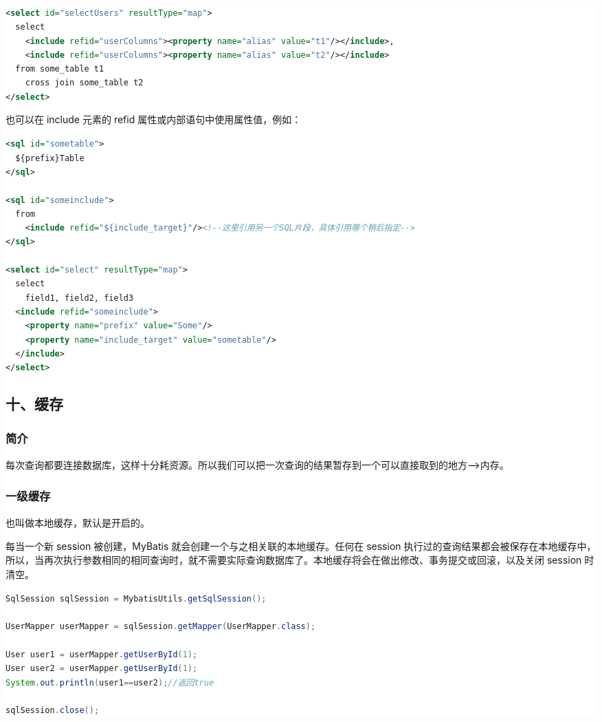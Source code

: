 ```xml
<select id="selectUsers" resultType="map">
  select
    <include refid="userColumns"><property name="alias" value="t1"/></include>,
    <include refid="userColumns"><property name="alias" value="t2"/></include>
  from some_table t1
    cross join some_table t2
</select>
```

也可以在 include 元素的 refid 属性或内部语句中使用属性值，例如：

```xml
<sql id="sometable">
  ${prefix}Table
</sql>

<sql id="someinclude">
  from
    <include refid="${include_target}"/><!--这里引用另一个SQL片段，具体引用哪个稍后指定-->
</sql>

<select id="select" resultType="map">
  select
    field1, field2, field3
  <include refid="someinclude">
    <property name="prefix" value="Some"/>
    <property name="include_target" value="sometable"/>
  </include>
</select>
```

## 十、缓存

### 简介

每次查询都要连接数据库，这样十分耗资源。所以我们可以把一次查询的结果暂存到一个可以直接取到的地方-->内存。

### 一级缓存

也叫做本地缓存，默认是开启的。

每当一个新 session 被创建，MyBatis 就会创建一个与之相关联的本地缓存。任何在 session 执行过的查询结果都会被保存在本地缓存中，所以，当再次执行参数相同的相同查询时，就不需要实际查询数据库了。本地缓存将会在做出修改、事务提交或回滚，以及关闭 session 时清空。

```java
SqlSession sqlSession = MybatisUtils.getSqlSession();

UserMapper userMapper = sqlSession.getMapper(UserMapper.class);

User user1 = userMapper.getUserById(1);
User user2 = userMapper.getUserById(1);
System.out.println(user1==user2);//返回true

sqlSession.close();
```
